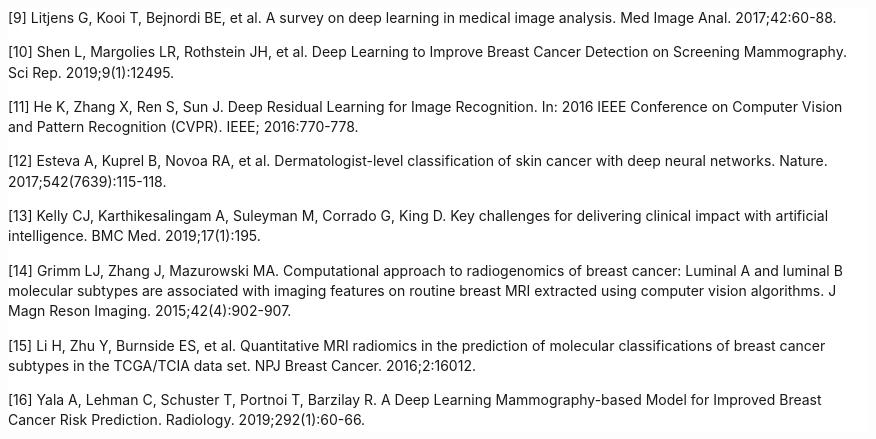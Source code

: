 [9] Litjens G, Kooi T, Bejnordi BE, et al. A survey on deep learning in medical image analysis. Med Image Anal. 2017;42:60-88.

[10] Shen L, Margolies LR, Rothstein JH, et al. Deep Learning to Improve Breast Cancer Detection on Screening Mammography. Sci Rep. 2019;9(1):12495.

[11] He K, Zhang X, Ren S, Sun J. Deep Residual Learning for Image Recognition. In: 2016 IEEE Conference on Computer Vision and Pattern Recognition (CVPR). IEEE; 2016:770-778.

[12] Esteva A, Kuprel B, Novoa RA, et al. Dermatologist-level classification of skin cancer with deep neural networks. Nature. 2017;542(7639):115-118.

[13] Kelly CJ, Karthikesalingam A, Suleyman M, Corrado G, King D. Key challenges for delivering clinical impact with artificial intelligence. BMC Med. 2019;17(1):195.

[14] Grimm LJ, Zhang J, Mazurowski MA. Computational approach to radiogenomics of breast cancer: Luminal A and luminal B molecular subtypes are associated with imaging features on routine breast MRI extracted using computer vision algorithms. J Magn Reson Imaging. 2015;42(4):902-907.

[15] Li H, Zhu Y, Burnside ES, et al. Quantitative MRI radiomics in the prediction of molecular classifications of breast cancer subtypes in the TCGA/TCIA data set. NPJ Breast Cancer. 2016;2:16012.

[16] Yala A, Lehman C, Schuster T, Portnoi T, Barzilay R. A Deep Learning Mammography-based Model for Improved Breast Cancer Risk Prediction. Radiology. 2019;292(1):60-66.
